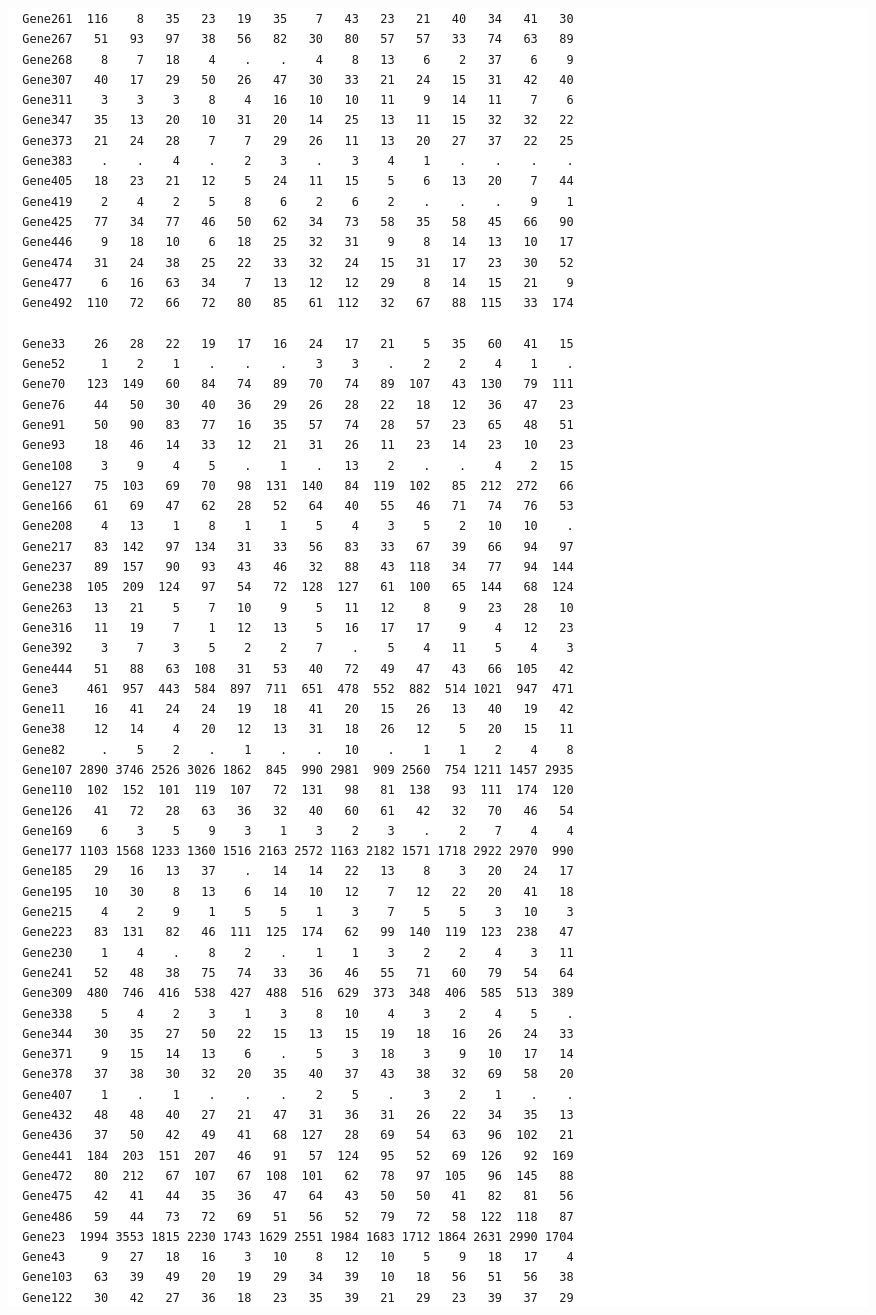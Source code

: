       Gene261  116    8   35   23   19   35    7   43   23   21   40   34   41   30
      Gene267   51   93   97   38   56   82   30   80   57   57   33   74   63   89
      Gene268    8    7   18    4    .    .    4    8   13    6    2   37    6    9
      Gene307   40   17   29   50   26   47   30   33   21   24   15   31   42   40
      Gene311    3    3    3    8    4   16   10   10   11    9   14   11    7    6
      Gene347   35   13   20   10   31   20   14   25   13   11   15   32   32   22
      Gene373   21   24   28    7    7   29   26   11   13   20   27   37   22   25
      Gene383    .    .    4    .    2    3    .    3    4    1    .    .    .    .
      Gene405   18   23   21   12    5   24   11   15    5    6   13   20    7   44
      Gene419    2    4    2    5    8    6    2    6    2    .    .    .    9    1
      Gene425   77   34   77   46   50   62   34   73   58   35   58   45   66   90
      Gene446    9   18   10    6   18   25   32   31    9    8   14   13   10   17
      Gene474   31   24   38   25   22   33   32   24   15   31   17   23   30   52
      Gene477    6   16   63   34    7   13   12   12   29    8   14   15   21    9
      Gene492  110   72   66   72   80   85   61  112   32   67   88  115   33  174
                                                                                   
      Gene33    26   28   22   19   17   16   24   17   21    5   35   60   41   15
      Gene52     1    2    1    .    .    .    3    3    .    2    2    4    1    .
      Gene70   123  149   60   84   74   89   70   74   89  107   43  130   79  111
      Gene76    44   50   30   40   36   29   26   28   22   18   12   36   47   23
      Gene91    50   90   83   77   16   35   57   74   28   57   23   65   48   51
      Gene93    18   46   14   33   12   21   31   26   11   23   14   23   10   23
      Gene108    3    9    4    5    .    1    .   13    2    .    .    4    2   15
      Gene127   75  103   69   70   98  131  140   84  119  102   85  212  272   66
      Gene166   61   69   47   62   28   52   64   40   55   46   71   74   76   53
      Gene208    4   13    1    8    1    1    5    4    3    5    2   10   10    .
      Gene217   83  142   97  134   31   33   56   83   33   67   39   66   94   97
      Gene237   89  157   90   93   43   46   32   88   43  118   34   77   94  144
      Gene238  105  209  124   97   54   72  128  127   61  100   65  144   68  124
      Gene263   13   21    5    7   10    9    5   11   12    8    9   23   28   10
      Gene316   11   19    7    1   12   13    5   16   17   17    9    4   12   23
      Gene392    3    7    3    5    2    2    7    .    5    4   11    5    4    3
      Gene444   51   88   63  108   31   53   40   72   49   47   43   66  105   42
      Gene3    461  957  443  584  897  711  651  478  552  882  514 1021  947  471
      Gene11    16   41   24   24   19   18   41   20   15   26   13   40   19   42
      Gene38    12   14    4   20   12   13   31   18   26   12    5   20   15   11
      Gene82     .    5    2    .    1    .    .   10    .    1    1    2    4    8
      Gene107 2890 3746 2526 3026 1862  845  990 2981  909 2560  754 1211 1457 2935
      Gene110  102  152  101  119  107   72  131   98   81  138   93  111  174  120
      Gene126   41   72   28   63   36   32   40   60   61   42   32   70   46   54
      Gene169    6    3    5    9    3    1    3    2    3    .    2    7    4    4
      Gene177 1103 1568 1233 1360 1516 2163 2572 1163 2182 1571 1718 2922 2970  990
      Gene185   29   16   13   37    .   14   14   22   13    8    3   20   24   17
      Gene195   10   30    8   13    6   14   10   12    7   12   22   20   41   18
      Gene215    4    2    9    1    5    5    1    3    7    5    5    3   10    3
      Gene223   83  131   82   46  111  125  174   62   99  140  119  123  238   47
      Gene230    1    4    .    8    2    .    1    1    3    2    2    4    3   11
      Gene241   52   48   38   75   74   33   36   46   55   71   60   79   54   64
      Gene309  480  746  416  538  427  488  516  629  373  348  406  585  513  389
      Gene338    5    4    2    3    1    3    8   10    4    3    2    4    5    .
      Gene344   30   35   27   50   22   15   13   15   19   18   16   26   24   33
      Gene371    9   15   14   13    6    .    5    3   18    3    9   10   17   14
      Gene378   37   38   30   32   20   35   40   37   43   38   32   69   58   20
      Gene407    1    .    1    .    .    .    2    5    .    3    2    1    .    .
      Gene432   48   48   40   27   21   47   31   36   31   26   22   34   35   13
      Gene436   37   50   42   49   41   68  127   28   69   54   63   96  102   21
      Gene441  184  203  151  207   46   91   57  124   95   52   69  126   92  169
      Gene472   80  212   67  107   67  108  101   62   78   97  105   96  145   88
      Gene475   42   41   44   35   36   47   64   43   50   50   41   82   81   56
      Gene486   59   44   73   72   69   51   56   52   79   72   58  122  118   87
      Gene23  1994 3553 1815 2230 1743 1629 2551 1984 1683 1712 1864 2631 2990 1704
      Gene43     9   27   18   16    3   10    8   12   10    5    9   18   17    4
      Gene103   63   39   49   20   19   29   34   39   10   18   56   51   56   38
      Gene122   30   42   27   36   18   23   35   39   21   29   23   39   37   29
